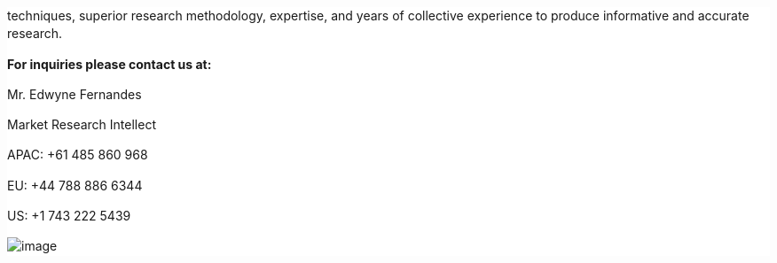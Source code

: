 techniques, superior research methodology, expertise, and years of collective experience to produce informative and accurate research.</span></p><p><strong>For inquiries please contact us at:</strong></p><p>Mr. Edwyne Fernandes</p><p>Market Research Intellect</p><p>APAC: +61 485 860 968</p><p>EU: +44 788 886 6344</p><p>US: +1 743 222 5439</p>
![image](https://github.com/user-attachments/assets/d423f4b3-b7fc-4cd2-81b8-3b4e47e185ed)
